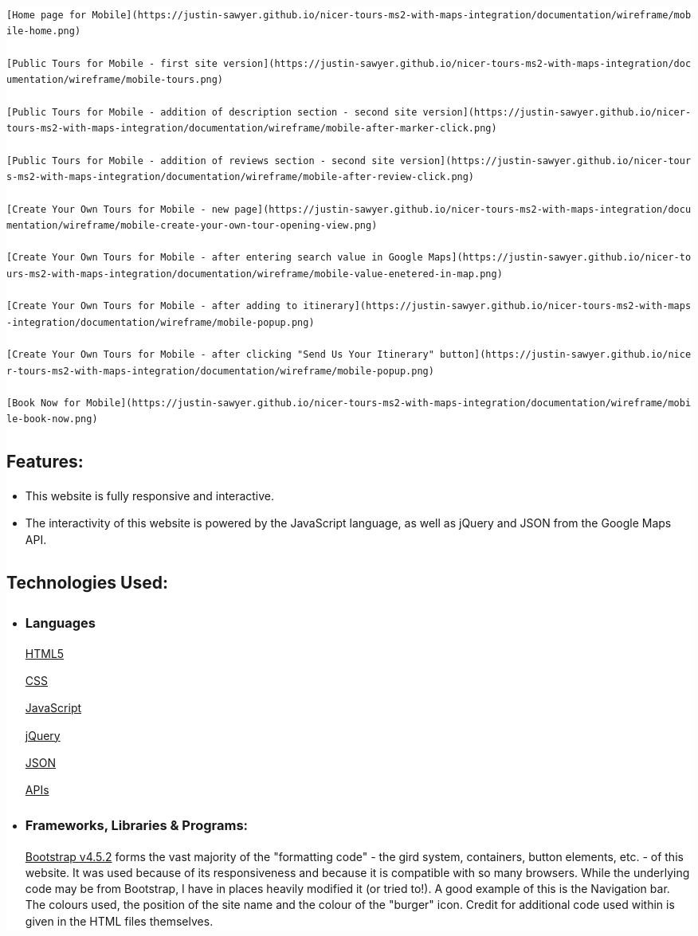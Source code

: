     [Home page for Mobile](https://justin-sawyer.github.io/nicer-tours-ms2-with-maps-integration/documentation/wireframe/mobile-home.png)

    [Public Tours for Mobile - first site version](https://justin-sawyer.github.io/nicer-tours-ms2-with-maps-integration/documentation/wireframe/mobile-tours.png)

	[Public Tours for Mobile - addition of description section - second site version](https://justin-sawyer.github.io/nicer-tours-ms2-with-maps-integration/documentation/wireframe/mobile-after-marker-click.png)

	[Public Tours for Mobile - addition of reviews section - second site version](https://justin-sawyer.github.io/nicer-tours-ms2-with-maps-integration/documentation/wireframe/mobile-after-review-click.png)

	[Create Your Own Tours for Mobile - new page](https://justin-sawyer.github.io/nicer-tours-ms2-with-maps-integration/documentation/wireframe/mobile-create-your-own-tour-opening-view.png)

	[Create Your Own Tours for Mobile - after entering search value in Google Maps](https://justin-sawyer.github.io/nicer-tours-ms2-with-maps-integration/documentation/wireframe/mobile-value-enetered-in-map.png)

	[Create Your Own Tours for Mobile - after adding to itinerary](https://justin-sawyer.github.io/nicer-tours-ms2-with-maps-integration/documentation/wireframe/mobile-popup.png)

	[Create Your Own Tours for Mobile - after clicking "Send Us Your Itinerary" button](https://justin-sawyer.github.io/nicer-tours-ms2-with-maps-integration/documentation/wireframe/mobile-popup.png)

    [Book Now for Mobile](https://justin-sawyer.github.io/nicer-tours-ms2-with-maps-integration/documentation/wireframe/mobile-book-now.png)

## Features:
-	This website is fully responsive and interactive.

-	The interactivity of this website is powered by the JavaScript language, as well as jQuery and JSON from the Google Maps API.

## Technologies Used:
- ### Languages
	[HTML5](https://en.wikipedia.org/wiki/HTML5)

	[CSS](https://en.wikipedia.org/wiki/CSS)

	[JavaScript](https://en.wikipedia.org/wiki/JavaScript)

	[jQuery](https://en.wikipedia.org/wiki/JQuery)

	[JSON](https://en.wikipedia.org/wiki/JSON)

	[APIs](https://en.wikipedia.org/wiki/API)

- ### Frameworks, Libraries & Programs:
	[Bootstrap v4.5.2](https://getbootstrap.com/) forms the vast majority of the "formatting code" - the gird system, containers, button elements, etc. - of this website. 
    It was used because of its responsiveness and because it is compatible with so many browsers. While the underlying code may be from Bootstrap, 
    I have in places heavily modified it (or tried to!). A good example of this is the Navigation bar. The colours used, the position of the site name and the colour of the 
    "burger" icon. Credit for additional code used within is given in the HTML files themselves.
